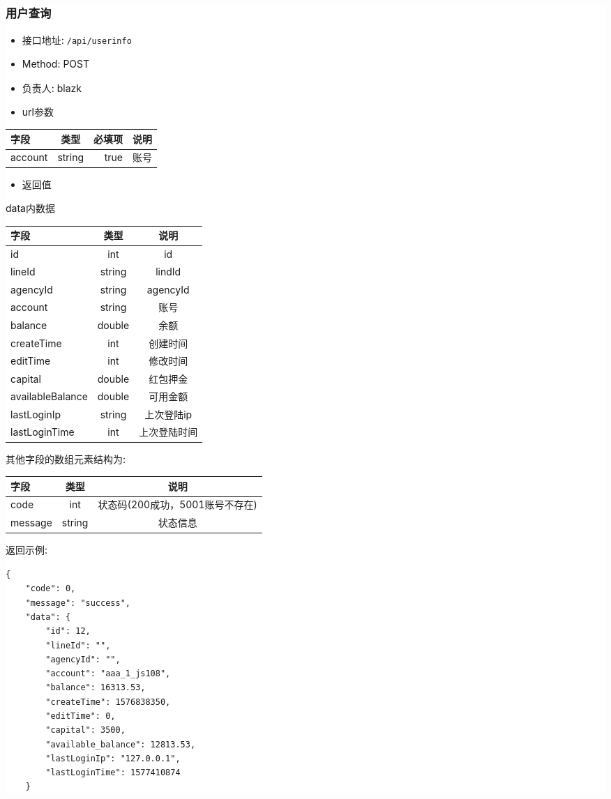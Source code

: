 ### 用户查询

- 接口地址: `/api/userinfo`
- Method: POST
- 负责人: blazk

- url参数

|字段|类型|必填项|说明|
|:---|:----:|----:|:------:|
|account|string|true|账号|


- 返回值

data内数据

|字段|类型|说明|
|:---|:----:|:------:|
|id|int|id|
|lineId|string|lindId|
|agencyId|string|agencyId|
|account|string|账号|
|balance|double|余额|
|createTime|int|创建时间|
|editTime|int|修改时间|
|capital|double|红包押金|
|availableBalance|double|可用金额|
|lastLoginIp|string|上次登陆ip|
|lastLoginTime|int|上次登陆时间|


其他字段的数组元素结构为:

|字段|类型|说明|
|:---|:----:|:------:|
|code|int|状态码(200成功，5001账号不存在)|
|message|string|状态信息|


返回示例:

```
{
    "code": 0,
    "message": "success",
    "data": {
        "id": 12,
        "lineId": "",
        "agencyId": "",
        "account": "aaa_1_js108",
        "balance": 16313.53,
        "createTime": 1576838350,
        "editTime": 0,
        "capital": 3500,
        "available_balance": 12813.53,
        "lastLoginIp": "127.0.0.1",
        "lastLoginTime": 1577410874
    }
```
